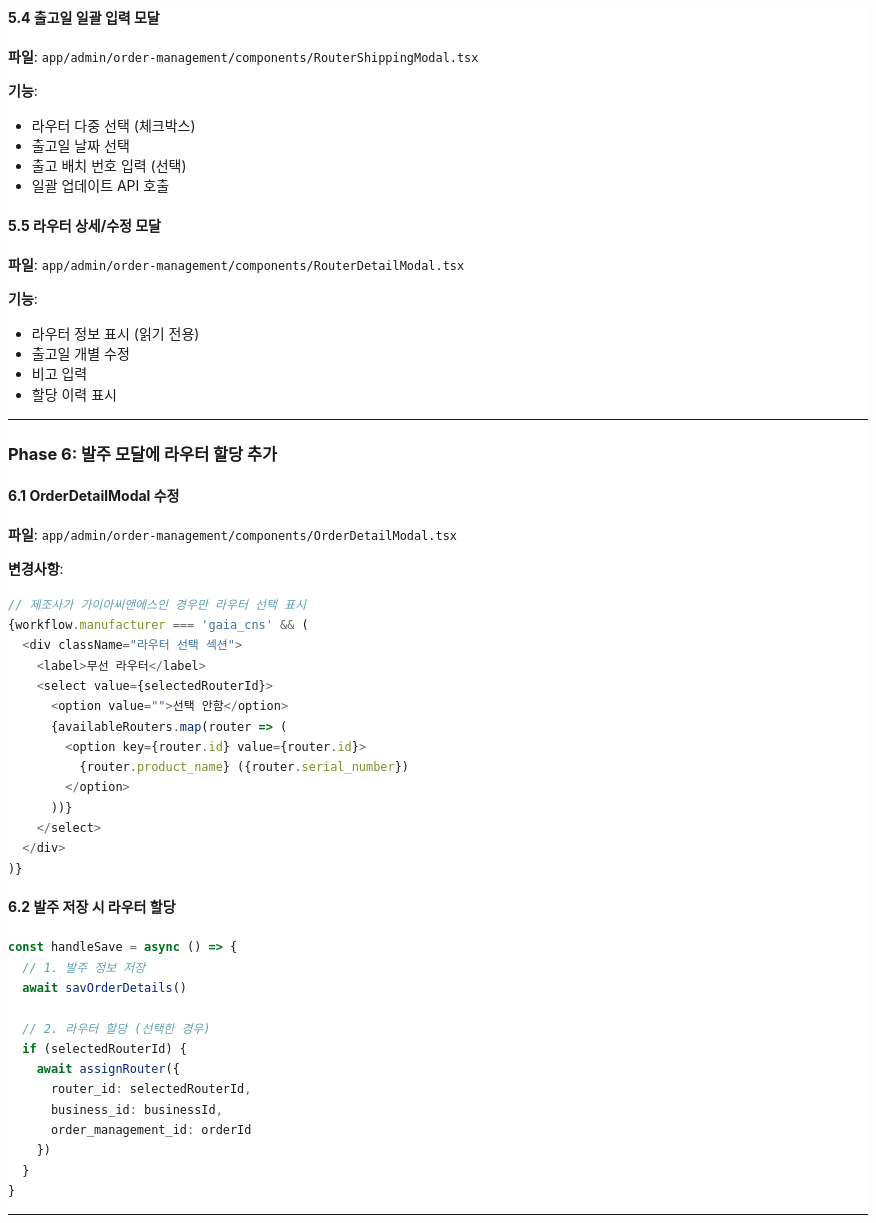 #### 5.4 출고일 일괄 입력 모달
**파일**: `app/admin/order-management/components/RouterShippingModal.tsx`

**기능**:
- 라우터 다중 선택 (체크박스)
- 출고일 날짜 선택
- 출고 배치 번호 입력 (선택)
- 일괄 업데이트 API 호출

#### 5.5 라우터 상세/수정 모달
**파일**: `app/admin/order-management/components/RouterDetailModal.tsx`

**기능**:
- 라우터 정보 표시 (읽기 전용)
- 출고일 개별 수정
- 비고 입력
- 할당 이력 표시

---

### Phase 6: 발주 모달에 라우터 할당 추가

#### 6.1 OrderDetailModal 수정
**파일**: `app/admin/order-management/components/OrderDetailModal.tsx`

**변경사항**:
```typescript
// 제조사가 가이아씨앤에스인 경우만 라우터 선택 표시
{workflow.manufacturer === 'gaia_cns' && (
  <div className="라우터 선택 섹션">
    <label>무선 라우터</label>
    <select value={selectedRouterId}>
      <option value="">선택 안함</option>
      {availableRouters.map(router => (
        <option key={router.id} value={router.id}>
          {router.product_name} ({router.serial_number})
        </option>
      ))}
    </select>
  </div>
)}
```

#### 6.2 발주 저장 시 라우터 할당
```typescript
const handleSave = async () => {
  // 1. 발주 정보 저장
  await savOrderDetails()

  // 2. 라우터 할당 (선택한 경우)
  if (selectedRouterId) {
    await assignRouter({
      router_id: selectedRouterId,
      business_id: businessId,
      order_management_id: orderId
    })
  }
}
```

---